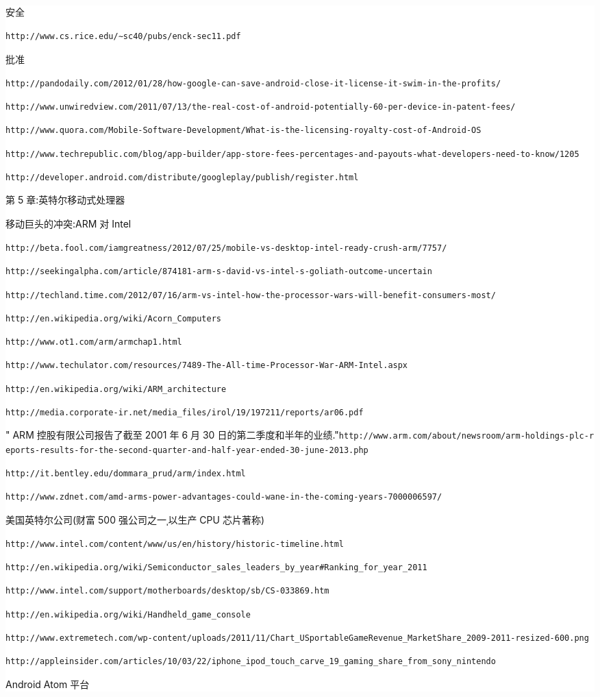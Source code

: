 安全

`http://www.cs.rice.edu/∼sc40/pubs/enck-sec11.pdf`

批准

`http://pandodaily.com/2012/01/28/how-google-can-save-android-close-it-license-it-swim-in-the-profits/`

`http://www.unwiredview.com/2011/07/13/the-real-cost-of-android-potentially-60-per-device-in-patent-fees/`

`http://www.quora.com/Mobile-Software-Development/What-is-the-licensing-royalty-cost-of-Android-OS`

`http://www.techrepublic.com/blog/app-builder/app-store-fees-percentages-and-payouts-what-developers-need-to-know/1205`

`http://developer.android.com/distribute/googleplay/publish/register.html`

第 5 章:英特尔移动式处理器

移动巨头的冲突:ARM 对 Intel

`http://beta.fool.com/iamgreatness/2012/07/25/mobile-vs-desktop-intel-ready-crush-arm/7757/`

`http://seekingalpha.com/article/874181-arm-s-david-vs-intel-s-goliath-outcome-uncertain`

`http://techland.time.com/2012/07/16/arm-vs-intel-how-the-processor-wars-will-benefit-consumers-most/`

`http://en.wikipedia.org/wiki/Acorn_Computers`

`http://www.ot1.com/arm/armchap1.html`

`http://www.techulator.com/resources/7489-The-All-time-Processor-War-ARM-Intel.aspx`

`http://en.wikipedia.org/wiki/ARM_architecture`

`http://media.corporate-ir.net/media_files/irol/19/197211/reports/ar06.pdf`

" ARM 控股有限公司报告了截至 2001 年 6 月 30 日的第二季度和半年的业绩."`http://www.arm.com/about/newsroom/arm-holdings-plc-reports-results-for-the-second-quarter-and-half-year-ended-30-june-2013.php`

`http://it.bentley.edu/dommara_prud/arm/index.html`

`http://www.zdnet.com/amd-arms-power-advantages-could-wane-in-the-coming-years-7000006597/`

美国英特尔公司(财富 500 强公司之一ˌ以生产 CPU 芯片著称)

`http://www.intel.com/content/www/us/en/history/historic-timeline.html`

`http://en.wikipedia.org/wiki/Semiconductor_sales_leaders_by_year#Ranking_for_year_2011`

`http://www.intel.com/support/motherboards/desktop/sb/CS-033869.htm`

`http://en.wikipedia.org/wiki/Handheld_game_console`

`http://www.extremetech.com/wp-content/uploads/2011/11/Chart_USportableGameRevenue_MarketShare_2009-2011-resized-600.png`

`http://appleinsider.com/articles/10/03/22/iphone_ipod_touch_carve_19_gaming_share_from_sony_nintendo`

Android Atom 平台

